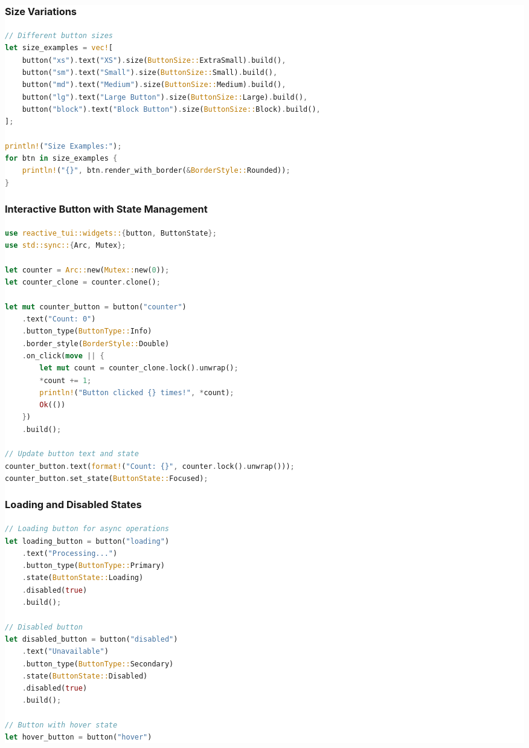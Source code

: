 ### Size Variations

```rust
// Different button sizes
let size_examples = vec![
    button("xs").text("XS").size(ButtonSize::ExtraSmall).build(),
    button("sm").text("Small").size(ButtonSize::Small).build(),
    button("md").text("Medium").size(ButtonSize::Medium).build(),
    button("lg").text("Large Button").size(ButtonSize::Large).build(),
    button("block").text("Block Button").size(ButtonSize::Block).build(),
];

println!("Size Examples:");
for btn in size_examples {
    println!("{}", btn.render_with_border(&BorderStyle::Rounded));
}
```

### Interactive Button with State Management

```rust
use reactive_tui::widgets::{button, ButtonState};
use std::sync::{Arc, Mutex};

let counter = Arc::new(Mutex::new(0));
let counter_clone = counter.clone();

let mut counter_button = button("counter")
    .text("Count: 0")
    .button_type(ButtonType::Info)
    .border_style(BorderStyle::Double)
    .on_click(move || {
        let mut count = counter_clone.lock().unwrap();
        *count += 1;
        println!("Button clicked {} times!", *count);
        Ok(())
    })
    .build();

// Update button text and state
counter_button.text(format!("Count: {}", counter.lock().unwrap()));
counter_button.set_state(ButtonState::Focused);
```

### Loading and Disabled States

```rust
// Loading button for async operations
let loading_button = button("loading")
    .text("Processing...")
    .button_type(ButtonType::Primary)
    .state(ButtonState::Loading)
    .disabled(true)
    .build();

// Disabled button
let disabled_button = button("disabled")
    .text("Unavailable")
    .button_type(ButtonType::Secondary)
    .state(ButtonState::Disabled)
    .disabled(true)
    .build();

// Button with hover state
let hover_button = button("hover")
```